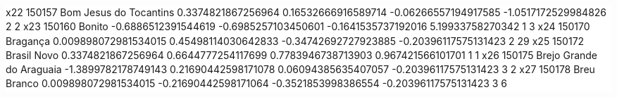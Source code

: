 <td>x22</td>
<td align="right">150157</td>
<td>Bom Jesus do Tocantins</td>
<td>0.3374821867256964</td>
<td>0.16532666916589714</td>
<td>-0.06266557194917585</td>
<td>-1.0517172529984826</td>
<td align="right">2</td>
<td align="right">2</td>
</tr>
<tr>
<td>x23</td>
<td align="right">150160</td>
<td>Bonito</td>
<td>-0.6886512391544619</td>
<td>-0.6985257103450601</td>
<td>-0.1641535737192016</td>
<td>5.19933758270342</td>
<td align="right">1</td>
<td align="right">3</td>
</tr>
<tr>
<td>x24</td>
<td align="right">150170</td>
<td>Bragança</td>
<td>0.009898072981534015</td>
<td>0.45498114030642833</td>
<td>-0.34742692727923885</td>
<td>-0.20396117575131423</td>
<td align="right">2</td>
<td align="right">29</td>
</tr>
<tr>
<td>x25</td>
<td align="right">150172</td>
<td>Brasil Novo</td>
<td>0.3374821867256964</td>
<td>0.6644777254117699</td>
<td>0.7783946738713903</td>
<td>0.967421566101701</td>
<td align="right">1</td>
<td align="right">1</td>
</tr>
<tr>
<td>x26</td>
<td align="right">150175</td>
<td>Brejo Grande do Araguaia</td>
<td>-1.3899782178749143</td>
<td>0.21690442598171078</td>
<td>0.06094385635407057</td>
<td>-0.20396117575131423</td>
<td align="right">3</td>
<td align="right">2</td>
</tr>
<tr>
<td>x27</td>
<td align="right">150178</td>
<td>Breu Branco</td>
<td>0.009898072981534015</td>
<td>-0.21690442598171064</td>
<td>-0.3521853998386554</td>
<td>-0.20396117575131423</td>
<td align="right">3</td>
<td align="right">6</td>